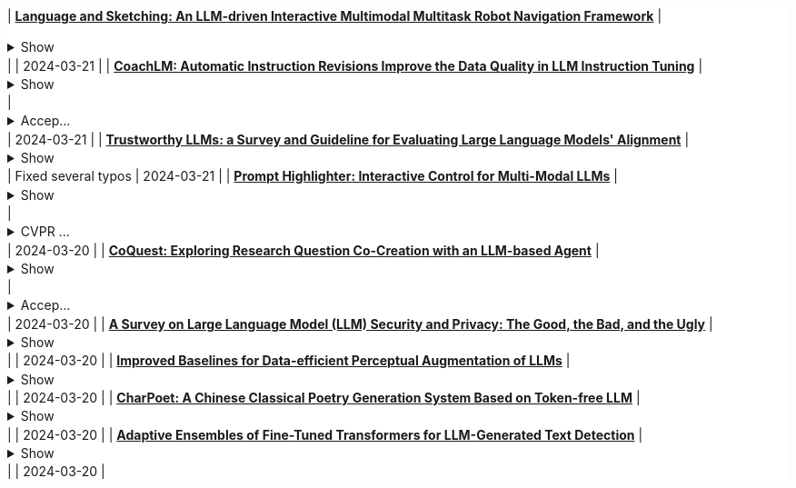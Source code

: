 | **[Language and Sketching: An LLM-driven Interactive Multimodal Multitask Robot Navigation Framework](http://arxiv.org/abs/2311.08244v2)** | <details><summary>Show</summary></details> |  | 2024-03-21 |
| **[CoachLM: Automatic Instruction Revisions Improve the Data Quality in LLM Instruction Tuning](http://arxiv.org/abs/2311.13246v2)** | <details><summary>Show</summary></details> | <details><summary>Accep...</summary></details> | 2024-03-21 |
| **[Trustworthy LLMs: a Survey and Guideline for Evaluating Large Language Models' Alignment](http://arxiv.org/abs/2308.05374v2)** | <details><summary>Show</summary></details> | Fixed several typos | 2024-03-21 |
| **[Prompt Highlighter: Interactive Control for Multi-Modal LLMs](http://arxiv.org/abs/2312.04302v2)** | <details><summary>Show</summary></details> | <details><summary>CVPR ...</summary></details> | 2024-03-20 |
| **[CoQuest: Exploring Research Question Co-Creation with an LLM-based Agent](http://arxiv.org/abs/2310.06155v3)** | <details><summary>Show</summary></details> | <details><summary>Accep...</summary></details> | 2024-03-20 |
| **[A Survey on Large Language Model (LLM) Security and Privacy: The Good, the Bad, and the Ugly](http://arxiv.org/abs/2312.02003v3)** | <details><summary>Show</summary></details> |  | 2024-03-20 |
| **[Improved Baselines for Data-efficient Perceptual Augmentation of LLMs](http://arxiv.org/abs/2403.13499v1)** | <details><summary>Show</summary></details> |  | 2024-03-20 |
| **[CharPoet: A Chinese Classical Poetry Generation System Based on Token-free LLM](http://arxiv.org/abs/2401.03512v3)** | <details><summary>Show</summary></details> |  | 2024-03-20 |
| **[Adaptive Ensembles of Fine-Tuned Transformers for LLM-Generated Text Detection](http://arxiv.org/abs/2403.13335v1)** | <details><summary>Show</summary></details> |  | 2024-03-20 |
